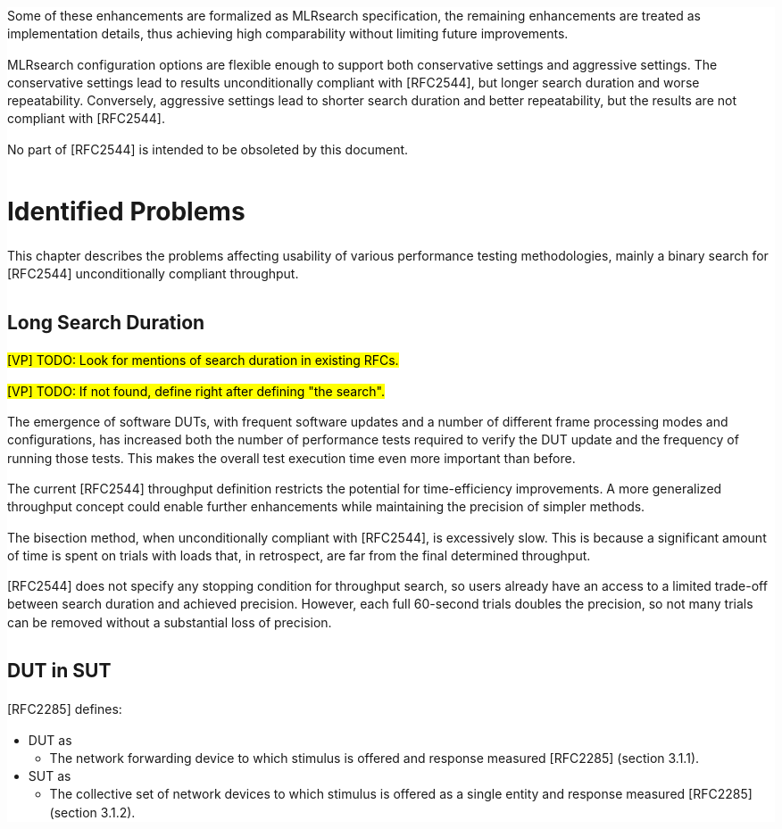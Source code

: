 
Some of these enhancements are formalized as MLRsearch specification,
the remaining enhancements are treated as implementation details,
thus achieving high comparability without limiting future improvements.

MLRsearch configuration options are flexible enough to
support both conservative settings and aggressive settings.
The conservative settings lead to results
unconditionally compliant with [RFC2544],
but longer search duration and worse repeatability.
Conversely, aggressive settings lead to shorter search duration
and better repeatability, but the results are not compliant with [RFC2544].

No part of [RFC2544] is intended to be obsoleted by this document.

# Identified Problems

This chapter describes the problems affecting usability
of various performance testing methodologies,
mainly a binary search for [RFC2544] unconditionally compliant throughput.

## Long Search Duration

<mark>[VP] TODO: Look for mentions of search duration in existing RFCs.</mark>

<mark>[VP] TODO: If not found, define right after defining "the search".</mark>

The emergence of software DUTs, with frequent software updates and a
number of different frame processing modes and configurations,
has increased both the number of performance tests
required to verify the DUT update and the frequency of running those tests.
This makes the overall test execution time even more important than before.

The current [RFC2544] throughput definition restricts the potential
for time-efficiency improvements.
A more generalized throughput concept could enable further enhancements
while maintaining the precision of simpler methods.

The bisection method, when unconditionally compliant with [RFC2544],
is excessively slow.
This is because a significant amount of time is spent on trials
with loads that, in retrospect, are far from the final determined throughput.

[RFC2544] does not specify any stopping condition for throughput search,
so users already have an access to a limited trade-off
between search duration and achieved precision.
However, each full 60-second trials doubles the precision,
so not many trials can be removed without a substantial loss of precision.

## DUT in SUT

[RFC2285] defines:
- DUT as
  - The network forwarding device to which stimulus is offered and
    response measured [RFC2285] (section 3.1.1).
- SUT as
  - The collective set of network devices to which stimulus is offered
    as a single entity and response measured [RFC2285] (section 3.1.2).

